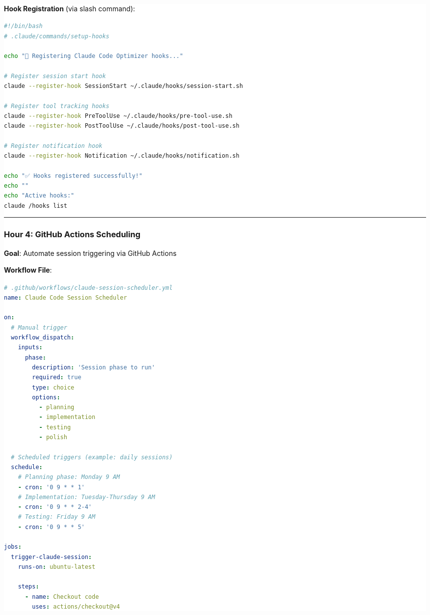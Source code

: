**Hook Registration** (via slash command):
```bash
#!/bin/bash
# .claude/commands/setup-hooks

echo "📌 Registering Claude Code Optimizer hooks..."

# Register session start hook
claude --register-hook SessionStart ~/.claude/hooks/session-start.sh

# Register tool tracking hooks
claude --register-hook PreToolUse ~/.claude/hooks/pre-tool-use.sh
claude --register-hook PostToolUse ~/.claude/hooks/post-tool-use.sh

# Register notification hook
claude --register-hook Notification ~/.claude/hooks/notification.sh

echo "✅ Hooks registered successfully!"
echo ""
echo "Active hooks:"
claude /hooks list
```

---

### Hour 4: GitHub Actions Scheduling

**Goal**: Automate session triggering via GitHub Actions

**Workflow File**:
```yaml
# .github/workflows/claude-session-scheduler.yml
name: Claude Code Session Scheduler

on:
  # Manual trigger
  workflow_dispatch:
    inputs:
      phase:
        description: 'Session phase to run'
        required: true
        type: choice
        options:
          - planning
          - implementation
          - testing
          - polish

  # Scheduled triggers (example: daily sessions)
  schedule:
    # Planning phase: Monday 9 AM
    - cron: '0 9 * * 1'
    # Implementation: Tuesday-Thursday 9 AM
    - cron: '0 9 * * 2-4'
    # Testing: Friday 9 AM
    - cron: '0 9 * * 5'

jobs:
  trigger-claude-session:
    runs-on: ubuntu-latest

    steps:
      - name: Checkout code
        uses: actions/checkout@v4

```